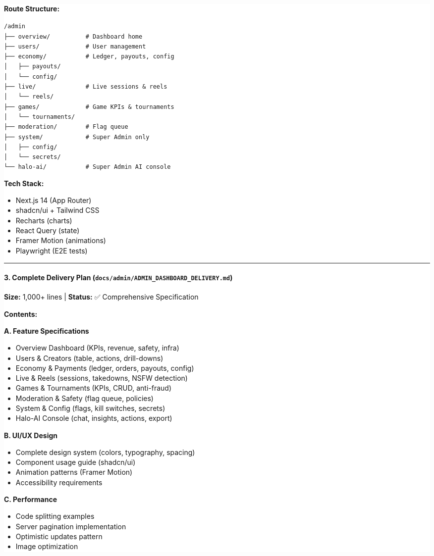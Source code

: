 **Route Structure:**
```
/admin
├── overview/          # Dashboard home
├── users/             # User management
├── economy/           # Ledger, payouts, config
│   ├── payouts/
│   └── config/
├── live/              # Live sessions & reels
│   └── reels/
├── games/             # Game KPIs & tournaments
│   └── tournaments/
├── moderation/        # Flag queue
├── system/            # Super Admin only
│   ├── config/
│   └── secrets/
└── halo-ai/           # Super Admin AI console
```

**Tech Stack:**
- Next.js 14 (App Router)
- shadcn/ui + Tailwind CSS
- Recharts (charts)
- React Query (state)
- Framer Motion (animations)
- Playwright (E2E tests)

---

#### 3. Complete Delivery Plan (`docs/admin/ADMIN_DASHBOARD_DELIVERY.md`)
**Size:** 1,000+ lines | **Status:** ✅ Comprehensive Specification

**Contents:**

**A. Feature Specifications**
- Overview Dashboard (KPIs, revenue, safety, infra)
- Users & Creators (table, actions, drill-downs)
- Economy & Payments (ledger, orders, payouts, config)
- Live & Reels (sessions, takedowns, NSFW detection)
- Games & Tournaments (KPIs, CRUD, anti-fraud)
- Moderation & Safety (flag queue, policies)
- System & Config (flags, kill switches, secrets)
- Halo-AI Console (chat, insights, actions, export)

**B. UI/UX Design**
- Complete design system (colors, typography, spacing)
- Component usage guide (shadcn/ui)
- Animation patterns (Framer Motion)
- Accessibility requirements

**C. Performance**
- Code splitting examples
- Server pagination implementation
- Optimistic updates pattern
- Image optimization
